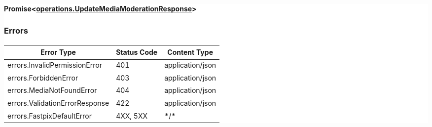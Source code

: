 **Promise\<[operations.UpdateMediaModerationResponse](../../models/operations/updatemediamoderationresponse.md)\>**

### Errors

| Error Type                     | Status Code                    | Content Type                   |
| ------------------------------ | ------------------------------ | ------------------------------ |
| errors.InvalidPermissionError  | 401                            | application/json               |
| errors.ForbiddenError          | 403                            | application/json               |
| errors.MediaNotFoundError      | 404                            | application/json               |
| errors.ValidationErrorResponse | 422                            | application/json               |
| errors.FastpixDefaultError     | 4XX, 5XX                       | \*/\*                          |